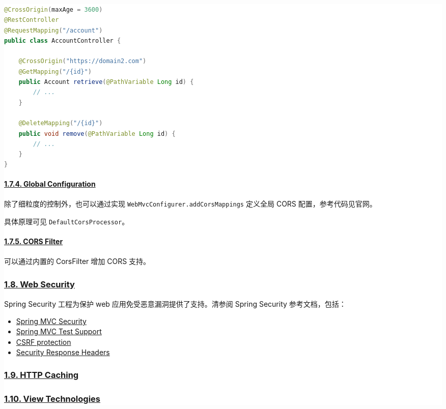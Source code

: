 ```java
@CrossOrigin(maxAge = 3600)
@RestController
@RequestMapping("/account")
public class AccountController {

    @CrossOrigin("https://domain2.com")
    @GetMapping("/{id}")
    public Account retrieve(@PathVariable Long id) {
        // ...
    }

    @DeleteMapping("/{id}")
    public void remove(@PathVariable Long id) {
        // ...
    }
}
```


#### [1.7.4. Global Configuration](https://docs.spring.io/spring-framework/docs/5.2.17.RELEASE/spring-framework-reference/web.html#mvc-cors-global)
除了细粒度的控制外，也可以通过实现 `WebMvcConfigurer.addCorsMappings` 定义全局 CORS 配置，参考代码见官网。

具体原理可见 `DefaultCorsProcessor`。


#### [1.7.5. CORS Filter](https://docs.spring.io/spring-framework/docs/5.2.17.RELEASE/spring-framework-reference/web.html#mvc-cors-filter)
可以通过内置的 CorsFilter 增加 CORS 支持。


### [1.8. Web Security](https://docs.spring.io/spring-framework/docs/5.2.17.RELEASE/spring-framework-reference/web.html#mvc-web-security)

Spring Security 工程为保护 web 应用免受恶意漏洞提供了支持。清参阅 Spring Security 参考文档，包括：

- [Spring MVC Security](https://docs.spring.io/spring-security/site/docs/current/reference/html5/#mvc)
- [Spring MVC Test Support](https://docs.spring.io/spring-security/site/docs/current/reference/html5/#test-mockmvc)
- [CSRF protection](https://docs.spring.io/spring-security/site/docs/current/reference/html5/#csrf)
- [Security Response Headers](https://docs.spring.io/spring-security/site/docs/current/reference/html5/#headers)

### [1.9. HTTP Caching](https://docs.spring.io/spring-framework/docs/5.2.17.RELEASE/spring-framework-reference/web.html#mvc-caching)


### [1.10. View Technologies](https://docs.spring.io/spring-framework/docs/5.2.17.RELEASE/spring-framework-reference/web.html#mvc-view)
